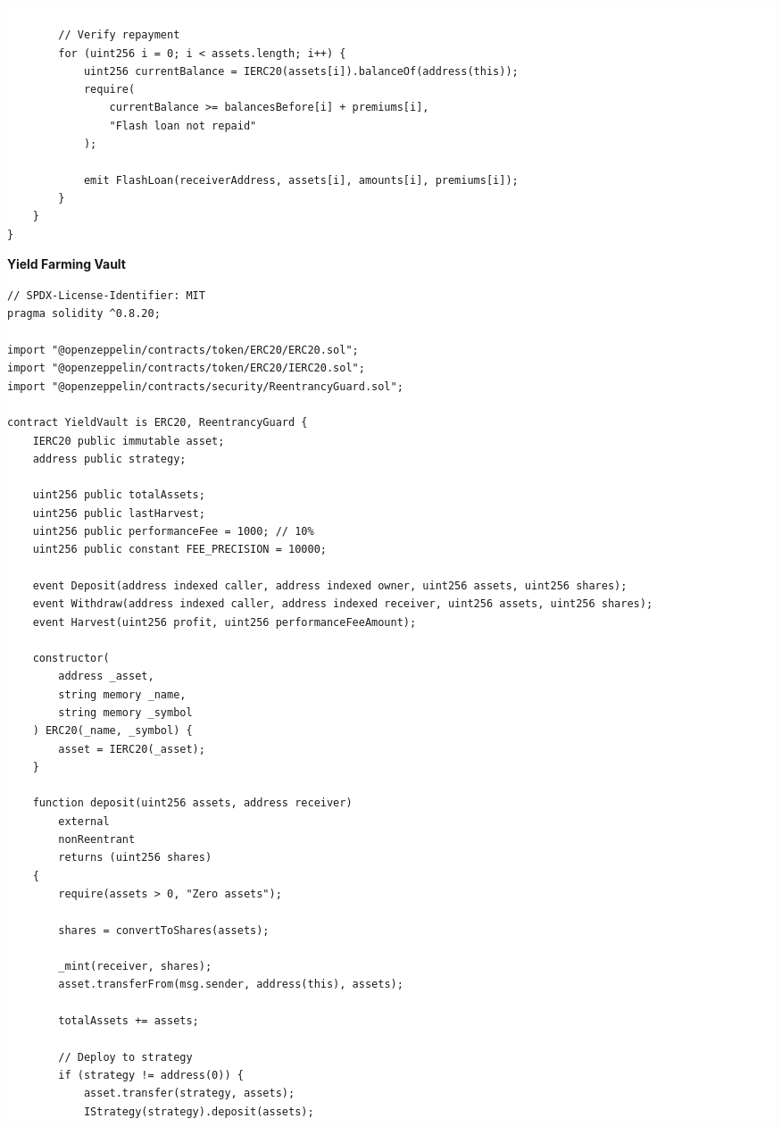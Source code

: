 ```solidity
        
        // Verify repayment
        for (uint256 i = 0; i < assets.length; i++) {
            uint256 currentBalance = IERC20(assets[i]).balanceOf(address(this));
            require(
                currentBalance >= balancesBefore[i] + premiums[i],
                "Flash loan not repaid"
            );
            
            emit FlashLoan(receiverAddress, assets[i], amounts[i], premiums[i]);
        }
    }
}
```

**Yield Farming Vault**
```solidity
// SPDX-License-Identifier: MIT
pragma solidity ^0.8.20;

import "@openzeppelin/contracts/token/ERC20/ERC20.sol";
import "@openzeppelin/contracts/token/ERC20/IERC20.sol";
import "@openzeppelin/contracts/security/ReentrancyGuard.sol";

contract YieldVault is ERC20, ReentrancyGuard {
    IERC20 public immutable asset;
    address public strategy;
    
    uint256 public totalAssets;
    uint256 public lastHarvest;
    uint256 public performanceFee = 1000; // 10%
    uint256 public constant FEE_PRECISION = 10000;
    
    event Deposit(address indexed caller, address indexed owner, uint256 assets, uint256 shares);
    event Withdraw(address indexed caller, address indexed receiver, uint256 assets, uint256 shares);
    event Harvest(uint256 profit, uint256 performanceFeeAmount);
    
    constructor(
        address _asset,
        string memory _name,
        string memory _symbol
    ) ERC20(_name, _symbol) {
        asset = IERC20(_asset);
    }
    
    function deposit(uint256 assets, address receiver) 
        external 
        nonReentrant 
        returns (uint256 shares) 
    {
        require(assets > 0, "Zero assets");
        
        shares = convertToShares(assets);
        
        _mint(receiver, shares);
        asset.transferFrom(msg.sender, address(this), assets);
        
        totalAssets += assets;
        
        // Deploy to strategy
        if (strategy != address(0)) {
            asset.transfer(strategy, assets);
            IStrategy(strategy).deposit(assets);
```